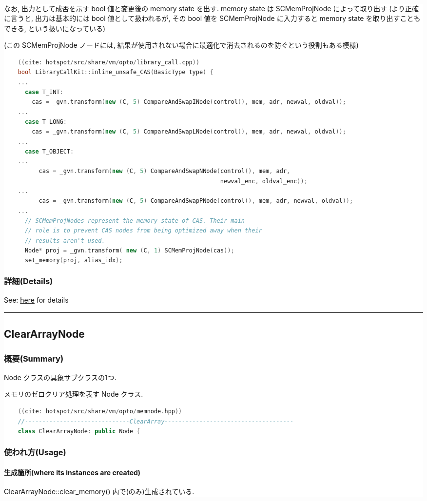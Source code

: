 なお, 出力として成否を示す bool 値と変更後の memory state を出す.
memory state は SCMemProjNode によって取り出す
(より正確に言うと, 出力は基本的には bool 値として扱われるが,
 その bool 値を SCMemProjNode に入力すると memory state を取り出すこともできる, という扱いになっている)

(この SCMemProjNode ノードには, 結果が使用されない場合に最適化で消去されるのを防ぐという役割もある模様)

```cpp
    ((cite: hotspot/src/share/vm/opto/library_call.cpp))
    bool LibraryCallKit::inline_unsafe_CAS(BasicType type) {
    ...
      case T_INT:
        cas = _gvn.transform(new (C, 5) CompareAndSwapINode(control(), mem, adr, newval, oldval));
    ...
      case T_LONG:
        cas = _gvn.transform(new (C, 5) CompareAndSwapLNode(control(), mem, adr, newval, oldval));
    ...
      case T_OBJECT:
    ...
          cas = _gvn.transform(new (C, 5) CompareAndSwapNNode(control(), mem, adr,
                                                              newval_enc, oldval_enc));
    ...
          cas = _gvn.transform(new (C, 5) CompareAndSwapPNode(control(), mem, adr, newval, oldval));
    ...
      // SCMemProjNodes represent the memory state of CAS. Their main
      // role is to prevent CAS nodes from being optimized away when their
      // results aren't used.
      Node* proj = _gvn.transform( new (C, 1) SCMemProjNode(cas));
      set_memory(proj, alias_idx);
```




### 詳細(Details)
See: [here](../doxygen/classCompareAndSwapNNode.html) for details

---
## <a name="noAp4exCLg" id="noAp4exCLg">ClearArrayNode</a>

### 概要(Summary)
Node クラスの具象サブクラスの1つ.

メモリのゼロクリア処理を表す Node クラス.


```cpp
    ((cite: hotspot/src/share/vm/opto/memnode.hpp))
    //------------------------------ClearArray-------------------------------------
    class ClearArrayNode: public Node {
```

### 使われ方(Usage)
#### 生成箇所(where its instances are created)
ClearArrayNode::clear_memory() 内で(のみ)生成されている.
